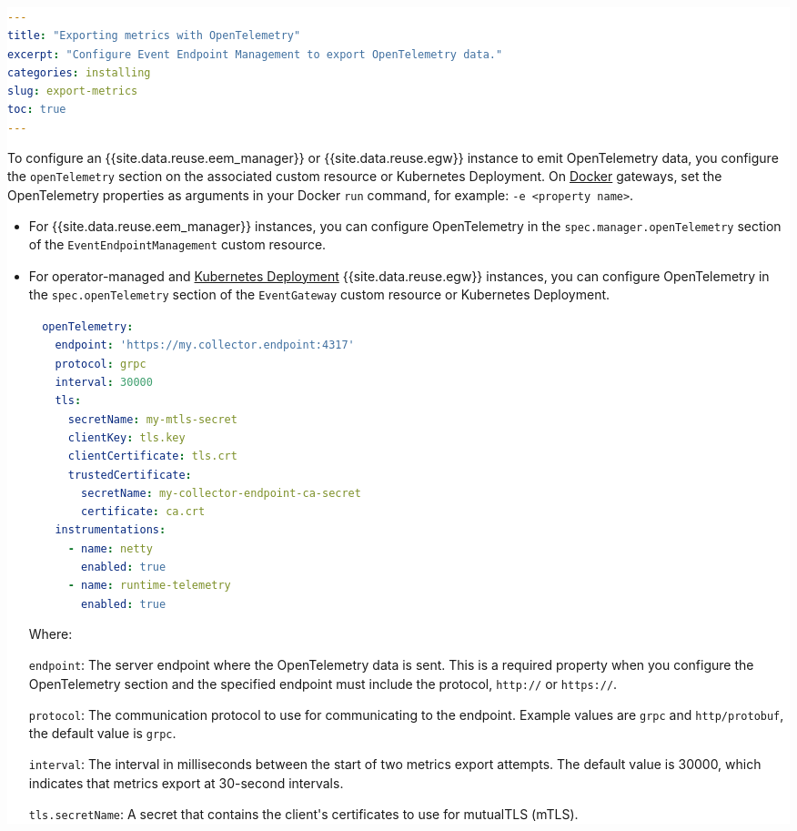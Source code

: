 ```yaml
---
title: "Exporting metrics with OpenTelemetry"
excerpt: "Configure Event Endpoint Management to export OpenTelemetry data."
categories: installing
slug: export-metrics
toc: true
---
```



To configure an {{site.data.reuse.eem_manager}} or {{site.data.reuse.egw}} instance to emit OpenTelemetry data, you configure the `openTelemetry` section on the associated custom resource or Kubernetes Deployment. On [Docker](../install-gateway#remote-gateways) gateways, set the OpenTelemetry properties as arguments in your Docker `run` command, for example: `-e <property name>`.

- For {{site.data.reuse.eem_manager}} instances, you can configure OpenTelemetry in the `spec.manager.openTelemetry` section of the `EventEndpointManagement` custom resource.
- For operator-managed and [Kubernetes Deployment](../install-gateway#remote-gateways) {{site.data.reuse.egw}} instances, you can configure OpenTelemetry in the `spec.openTelemetry` section of the `EventGateway` custom resource or Kubernetes Deployment.  

    ```yaml
      openTelemetry:
        endpoint: 'https://my.collector.endpoint:4317'
        protocol: grpc
        interval: 30000
        tls:
          secretName: my-mtls-secret
          clientKey: tls.key
          clientCertificate: tls.crt 
          trustedCertificate:
            secretName: my-collector-endpoint-ca-secret
            certificate: ca.crt
        instrumentations:
          - name: netty
            enabled: true
          - name: runtime-telemetry
            enabled: true
    ```

    Where:

    `endpoint`: The server endpoint where the OpenTelemetry data is sent. This is a required property when you configure the OpenTelemetry section and the specified endpoint must include the protocol, `http://` or `https://`.

    `protocol`: The communication protocol to use for communicating to the endpoint. Example values are `grpc` and `http/protobuf`, the default value is `grpc`.

    `interval`: The interval in milliseconds between the start of two metrics export attempts. The default value is 30000, which indicates that metrics export at 30-second intervals.

    `tls.secretName`: A secret that contains the client's certificates to use for mutualTLS (mTLS).
